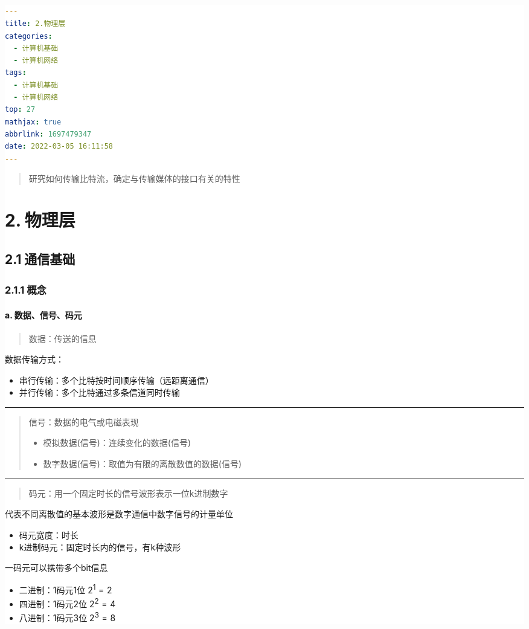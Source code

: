 ```yaml
---
title: 2.物理层
categories:
  - 计算机基础
  - 计算机网络
tags:
  - 计算机基础
  - 计算机网络
top: 27
mathjax: true
abbrlink: 1697479347
date: 2022-03-05 16:11:58
---
```


>   研究如何传输比特流，确定与传输媒体的接口有关的特性



# 2. 物理层

## 2.1 通信基础

### 2.1.1 概念

#### a. 数据、信号、码元

>   数据：传送的信息

数据传输方式：

-   串行传输：多个比特按时间顺序传输（远距离通信）
-   并行传输：多个比特通过多条信道同时传输

---

>   信号：数据的电气或电磁表现
>
>   -   模拟数据(信号)：连续变化的数据(信号)
>
>   -   数字数据(信号)：取值为有限的离散数值的数据(信号)

---

>   码元：用一个固定时长的信号波形表示一位k进制数字

代表不同离散值的基本波形是数字通信中数字信号的计量单位

-   码元宽度：时长
-   k进制码元：固定时长内的信号，有k种波形

一码元可以携带多个bit信息

-   二进制：1码元1位 $2^1=2$
-   四进制：1码元2位 $2^2=4$
-   八进制：1码元3位 $2^3=8$
